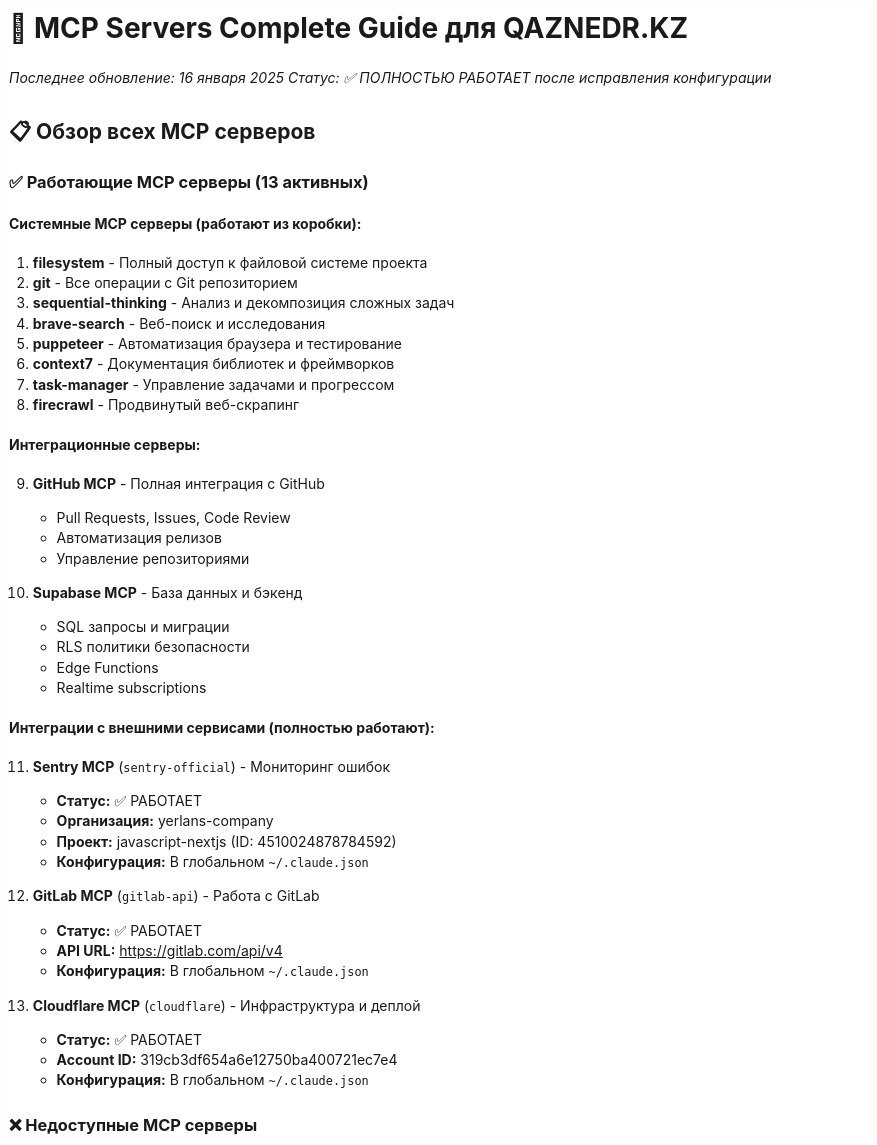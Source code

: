 # 🚀 MCP Servers Complete Guide для QAZNEDR.KZ

_Последнее обновление: 16 января 2025_
_Статус: ✅ ПОЛНОСТЬЮ РАБОТАЕТ после исправления конфигурации_

## 📋 Обзор всех MCP серверов

### ✅ Работающие MCP серверы (13 активных)

#### Системные MCP серверы (работают из коробки):

1. **filesystem** - Полный доступ к файловой системе проекта
2. **git** - Все операции с Git репозиторием
3. **sequential-thinking** - Анализ и декомпозиция сложных задач
4. **brave-search** - Веб-поиск и исследования
5. **puppeteer** - Автоматизация браузера и тестирование
6. **context7** - Документация библиотек и фреймворков
7. **task-manager** - Управление задачами и прогрессом
8. **firecrawl** - Продвинутый веб-скрапинг

#### Интеграционные серверы:

9. **GitHub MCP** - Полная интеграция с GitHub
   - Pull Requests, Issues, Code Review
   - Автоматизация релизов
   - Управление репозиториями

10. **Supabase MCP** - База данных и бэкенд
    - SQL запросы и миграции
    - RLS политики безопасности
    - Edge Functions
    - Realtime subscriptions

#### Интеграции с внешними сервисами (полностью работают):

11. **Sentry MCP** (`sentry-official`) - Мониторинг ошибок
    - **Статус:** ✅ РАБОТАЕТ
    - **Организация:** yerlans-company
    - **Проект:** javascript-nextjs (ID: 4510024878784592)
    - **Конфигурация:** В глобальном `~/.claude.json`

12. **GitLab MCP** (`gitlab-api`) - Работа с GitLab
    - **Статус:** ✅ РАБОТАЕТ
    - **API URL:** https://gitlab.com/api/v4
    - **Конфигурация:** В глобальном `~/.claude.json`

13. **Cloudflare MCP** (`cloudflare`) - Инфраструктура и деплой
    - **Статус:** ✅ РАБОТАЕТ
    - **Account ID:** 319cb3df654a6e12750ba400721ec7e4
    - **Конфигурация:** В глобальном `~/.claude.json`

### ❌ Недоступные MCP серверы
